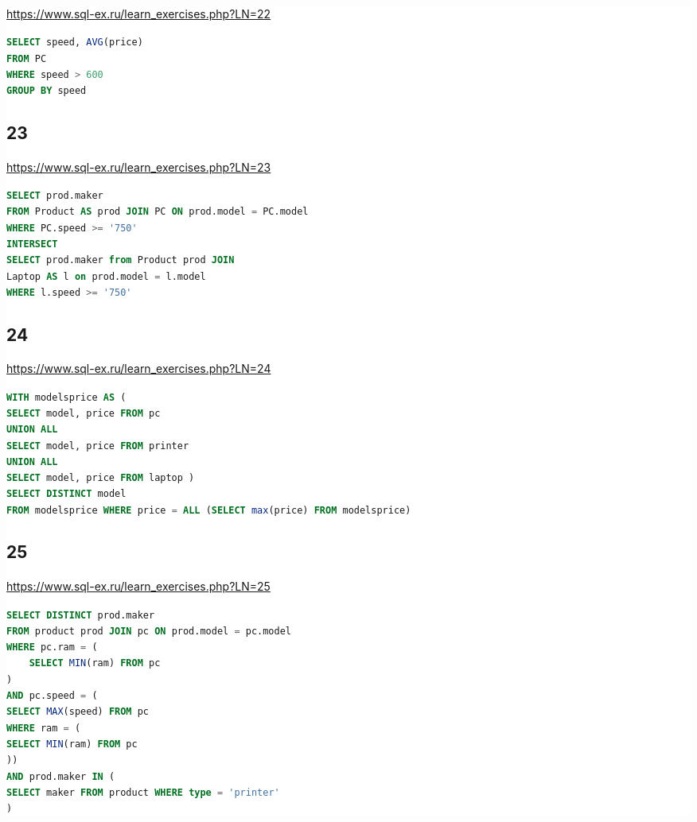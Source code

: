 https://www.sql-ex.ru/learn_exercises.php?LN=22

```sql
SELECT speed, AVG(price)
FROM PC
WHERE speed > 600
GROUP BY speed
```

## 23

https://www.sql-ex.ru/learn_exercises.php?LN=23

```sql
SELECT prod.maker 
FROM Product AS prod JOIN PC ON prod.model = PC.model 
WHERE PC.speed >= '750' 
INTERSECT
SELECT prod.maker from Product prod JOIN
Laptop AS l on prod.model = l.model
WHERE l.speed >= '750'
```

## 24

https://www.sql-ex.ru/learn_exercises.php?LN=24

```sql
WITH modelsprice AS (
SELECT model, price FROM pc
UNION ALL
SELECT model, price FROM printer
UNION ALL
SELECT model, price FROM laptop )
SELECT DISTINCT model
FROM modelsprice WHERE price = ALL (SELECT max(price) FROM modelsprice)
```

## 25

https://www.sql-ex.ru/learn_exercises.php?LN=25

```sql
SELECT DISTINCT prod.maker
FROM product prod JOIN pc ON prod.model = pc.model 
WHERE pc.ram = (
	SELECT MIN(ram) FROM pc
) 
AND pc.speed = (
SELECT MAX(speed) FROM pc 
WHERE ram = (
SELECT MIN(ram) FROM pc
)) 
AND prod.maker IN (
SELECT maker FROM product WHERE type = 'printer'
)
```
